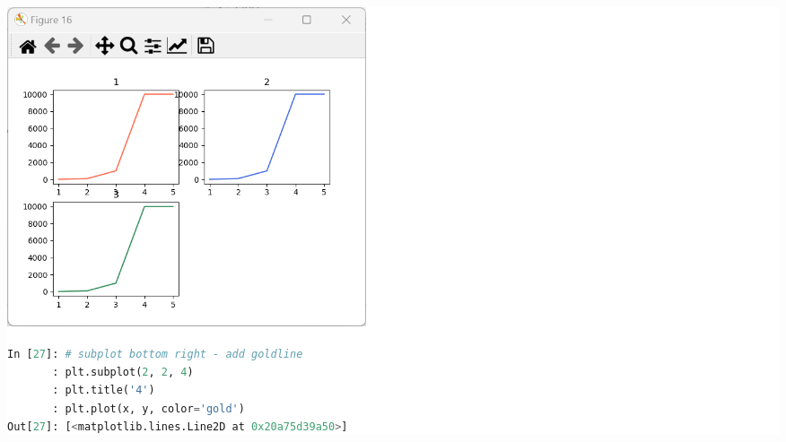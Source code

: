 <img src='./images/img_041.png' alt='img_041' width='400'/>

```python
In [27]: # subplot bottom right - add goldline
       : plt.subplot(2, 2, 4)
       : plt.title('4')
       : plt.plot(x, y, color='gold')
Out[27]: [<matplotlib.lines.Line2D at 0x20a75d39a50>]
```

